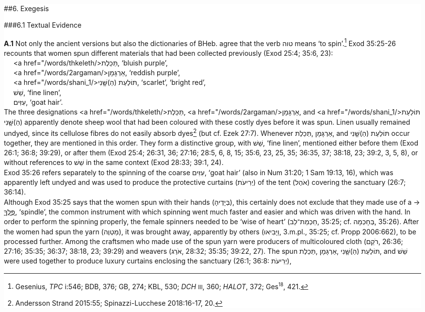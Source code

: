 
##<span id="Exe">6. Exegesis</span>

###<span id="Exe-lit">6.1 Textual Evidence</span>

<b>A.1</b> Not only the ancient versions but also the dictionaries of BHeb. agree that the verb 
<span dir="rtl" lang="he">טוה</span> means ‘to spin’.[^10] 
Exod 35:25-26 recounts that women spun different materials
that had been collected previously (Exod 25:4; 35:6, 23):  
&nbsp;&nbsp;&nbsp;&nbsp; <a href="/words/thkeleth/><span dir="rtl" lang="he">תְּכֵלֶת</span></a>,
‘bluish purple’,  
&nbsp;&nbsp;&nbsp;&nbsp; <a href="/words/2argaman/><span dir="rtl" lang="he">אַרְגָּמָן</span></a>,
‘reddish purple’,  
&nbsp;&nbsp;&nbsp;&nbsp; 
<a href="/words/shani_1/><span dir="rtl" lang="he">תּוֹלַעַת (הַ)שָָּׁנִי</span></a>, ‘scarlet’, ‘bright red’,  
&nbsp;&nbsp;&nbsp;&nbsp; <span dir="rtl" lang="he">שֵׁשׁ</span>,
‘fine linen’,  
&nbsp;&nbsp;&nbsp;&nbsp; <span dir="rtl" lang="he">עִזִּים</span>, ‘goat hair’.   
The three designations <a href="/words/thkeleth/><span dir="rtl" lang="he">תְּכֵלֶת</span></a>,
<a href="/words/2argaman/><span dir="rtl" lang="he">אַרְגָּמָן</span></a>, and 
<a href="/words/shani_1/><span dir="rtl" lang="he">תּוֹלַעַת (הַ)שָָּׁנִי</span></a> apparently denote sheep wool that had been coloured with these costly dyes 
before it was spun. 
Linen usually remained undyed, since its cellulose fibres do not easily absorb dyes[^11]
(but cf. Ezek 27:7). 
Whenever <span dir="rtl" lang="he">תְּכֵלֶת</span>,
<span dir="rtl" lang="he">אַרְגָּמָן</span>,
and <span dir="rtl" lang="he">תּוֹלַעַת (הַ)שָָּׁנִי</span>
occur together, they are mentioned in this order. 
They form a distinctive group, with 
<span dir="rtl" lang="he">שֵׁשׁ</span>, ‘fine linen’,
mentioned either before them (Exod 26:1; 36:8; 39:29),
or after them (Exod 25:4; 26:31, 36; 27:16; 28:5, 6, 8, 15; 35:6, 23, 25, 35; 36:35, 37; 38:18, 23; 39:2, 3, 5, 8), or without references to 
<span dir="rtl" lang="he">שֵׁשׁ</span> in the same context (Exod 28:33; 39:1, 24).   
Exod 35:26 refers separately to the spinning of the coarse 
<span dir="rtl" lang="he">עִזִּים</span>, ‘goat hair’
(also in Num 31:20; 1 Sam 19:13, 16), 
which was apparently left undyed and was used to produce the protective curtains (<span dir="rtl" lang="he">יְרִיעֹת</span>)
of the tent (<span dir="rtl" lang="he">אֹהֶל</span>) 
covering the sanctuary (26:7; 36:14).  
Although Exod 35:25 says that the women spun with their hands 
(<span dir="rtl" lang="he">בְּיָדֶיהָ</span>),
this certainly does not exclude that they made use of a → <a href="/words/pelek/"><span dir="rtl" lang="he">פֶּלֶךְ</span></a>, ‘spindle’,
the common instrument with which spinning went much faster and easier and which was driven with the hand. 
In order to perform the spinning properly, the female spinners needed to be ‘wise of heart’ (<span dir="rtl" lang="he">חַכְמַת־לֵב</span>, 35:25; cf. <span dir="rtl" lang="he">בְּחָכְמָה</span>, 35:26).
After the women had spun the yarn (<span dir="rtl" lang="he">מַטְוֶה</span>),
it was brought away, apparently by others (<span dir="rtl" lang="he">וַיָּבִיאוּ</span>, 3.m.pl., 35:25; cf. Propp 2006:662),
to be processed further.
Among the craftsmen who made use of the spun yarn were producers of multicoloured cloth (<span dir="rtl" lang="he">רֹקֵם</span>,
26:36; 27:16; 35:35; 36:37; 38:18, 23; 39:29)
and weavers (<span dir="rtl" lang="he">אֹרֵג</span>, 28:32; 35:35; 39:22, 27). 
The spun <span dir="rtl" lang="he">תְּכֵלֶת</span>, 
<span dir="rtl" lang="he">אַרְגָּמָן</span>, 
<span dir="rtl" lang="he">תּוֹלַעַת (הַ)שָָּׁנִי</span>, and 
<span dir="rtl" lang="he">שֵׁשׁ</span> were used together to produce luxury curtains enclosing the sanctuary (26:1; 36:8: <span dir="rtl" lang="he">יְרִיעֹת</span>),

[^1]: Cf. GB, 274 s.v. <span dir="rtl" lang="he">טוה</span>; KBL, 350 s.v. <span dir="rtl" lang="he">טוה</span>, 1078-79 s.v. <span dir="rtl" lang="he">טוה</span>  and <span dir="rtl" lang="he">טְוָת</span>; <i>HALOT</i>, 372 s.v. <span dir="rtl" lang="he">טוה</span>; Ges<sup><small>18</small></sup>, 421 s.v. <span dir="rtl" lang="he">טוה</span>.
[^2]: Jastrow, <i>DTT</i>, 523; Sokoloff, <i>DJBA</i>, 496; <i>DJPA</i>, 221.
[^3]: Jastrow, <i>DTT</i>, 1061; Sokoloff, <i>DJBA</i>, 849-50; <i>DJPA</i>, 401. 
[^4]: Gesenius, <i>TPC</i> i:546-47; BDB, 376; GB, 274; KBL, 530; <i>HALOT</i>, 372; Ges<sup><small>18</small></sup>, 421.
[^5]: BDB, 376; GB, 274; KBL, 530; <i>HALOT</i>, 372; Ges<sup><small>18</small></sup>, 421.
[^6]: LSJ, 1173; <i>GELS</i>, 474.
[^7]: Payne Smith, <i>CSD</i>, 409 (‘to spin, twist, twine’);  Sokoloff, <i>SLB</i>, 1090 (‘to spin, weave’).
[^8]: Jastrow, <i>DTT</i>, 1061;   Sokoloff,  <i>DJBA</i>, 849-50;  <i>DJPA</i>, 401;  Tal, <i>DSA</i>, 630.
[^9]: Lewis & Short, <i>LD</i>, 1200;  <i>OLD</i>, 1170.
[^10]: Gesenius, <i>TPC</i> i:546; BDB, 376; GB, 274; KBL, 530; <i>DCH</i> <small>III</small>, 360; <i>HALOT</i>, 372; Ges<sup><small>18</small></sup>, 421. 
[^11]: Andersson Strand 2015:55; Spinazzi-Lucchese 2018:16-17, 20.